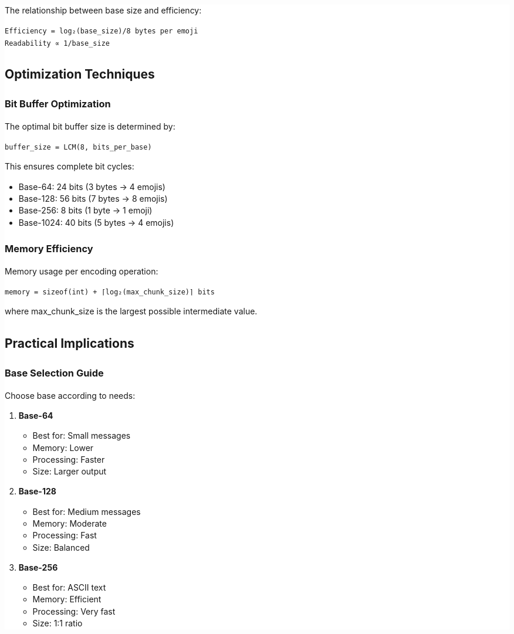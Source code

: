 The relationship between base size and efficiency:

```
Efficiency = log₂(base_size)/8 bytes per emoji
Readability ∝ 1/base_size
```

## Optimization Techniques

### Bit Buffer Optimization

The optimal bit buffer size is determined by:
```
buffer_size = LCM(8, bits_per_base)
```

This ensures complete bit cycles:
- Base-64:  24 bits (3 bytes → 4 emojis)
- Base-128: 56 bits (7 bytes → 8 emojis)
- Base-256: 8 bits  (1 byte → 1 emoji)
- Base-1024: 40 bits (5 bytes → 4 emojis)

### Memory Efficiency

Memory usage per encoding operation:
```
memory = sizeof(int) + ⌈log₂(max_chunk_size)⌉ bits
```

where max_chunk_size is the largest possible intermediate value.

## Practical Implications

### Base Selection Guide

Choose base according to needs:
1. **Base-64**
   - Best for: Small messages
   - Memory: Lower
   - Processing: Faster
   - Size: Larger output

2. **Base-128**
   - Best for: Medium messages
   - Memory: Moderate
   - Processing: Fast
   - Size: Balanced

3. **Base-256**
   - Best for: ASCII text
   - Memory: Efficient
   - Processing: Very fast
   - Size: 1:1 ratio
